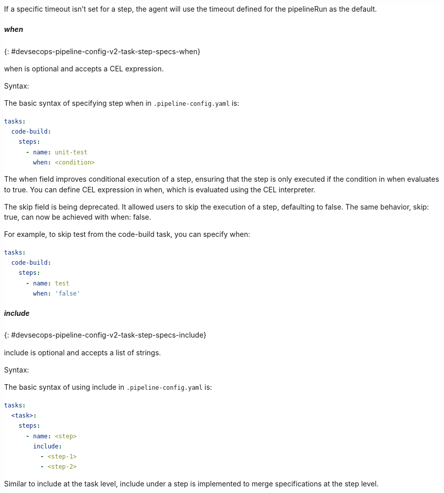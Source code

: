If a specific timeout isn’t set for a step, the agent will use the timeout defined for the pipelineRun as the default.

##### when
{: #devsecops-pipeline-config-v2-task-step-specs-when}

when is optional and accepts a CEL expression.

Syntax:

The basic syntax of specifying step when in `.pipeline-config.yaml` is:

```yaml
tasks:
  code-build:
    steps:
      - name: unit-test
        when: <condition>
```

The when field improves conditional execution of a step, ensuring that the step is only executed if the condition in when evaluates to true. You can define CEL expression in when, which is evaluated using the CEL interpreter.

The skip field is being deprecated. It allowed users to skip the execution of a step, defaulting to false. The same behavior, skip: true, can now be achieved with when: false.

For example, to skip test from the code-build task, you can specify when:

```yaml
tasks:
  code-build:
    steps:
      - name: test
        when: 'false'
```

##### include
{: #devsecops-pipeline-config-v2-task-step-specs-include}

include is optional and accepts a list of strings.

Syntax:

The basic syntax of using include in `.pipeline-config.yaml` is:

```yaml
tasks:
  <task>:
    steps:
      - name: <step>
        include:
          - <step-1>
          - <step-2>
```

Similar to include at the task level, include under a step is implemented to merge specifications at the step level.
